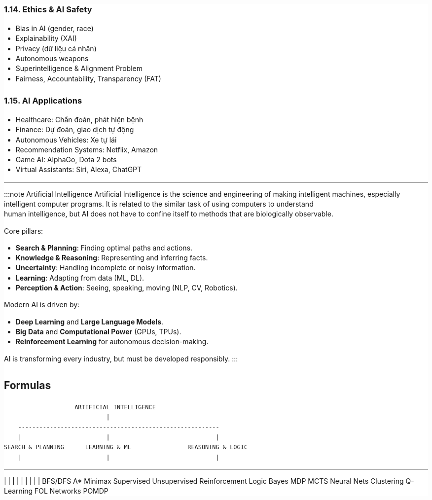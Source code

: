 ### 1.14. Ethics & AI Safety  
- Bias in AI (gender, race)  
- Explainability (XAI)  
- Privacy (dữ liệu cá nhân)  
- Autonomous weapons  
- Superintelligence & Alignment Problem  
- Fairness, Accountability, Transparency (FAT)  

### 1.15. AI Applications  
- Healthcare: Chẩn đoán, phát hiện bệnh  
- Finance: Dự đoán, giao dịch tự động  
- Autonomous Vehicles: Xe tự lái  
- Recommendation Systems: Netflix, Amazon  
- Game AI: AlphaGo, Dota 2 bots  
- Virtual Assistants: Siri, Alexa, ChatGPT  

---

:::note Artificial Intelligence
Artificial Intelligence is the science and engineering of making intelligent machines, especially  
intelligent computer programs. It is related to the similar task of using computers to understand  
human intelligence, but AI does not have to confine itself to methods that are biologically observable.

Core pillars:
- **Search & Planning**: Finding optimal paths and actions.
- **Knowledge & Reasoning**: Representing and inferring facts.
- **Uncertainty**: Handling incomplete or noisy information.
- **Learning**: Adapting from data (ML, DL).
- **Perception & Action**: Seeing, speaking, moving (NLP, CV, Robotics).

Modern AI is driven by:
- **Deep Learning** and **Large Language Models**.
- **Big Data** and **Computational Power** (GPUs, TPUs).
- **Reinforcement Learning** for autonomous decision-making.

AI is transforming every industry, but must be developed responsibly.
:::

## Formulas

                        ARTIFICIAL INTELLIGENCE
                                 |
        ---------------------------------------------------------
        |                        |                              |
    SEARCH & PLANNING      LEARNING & ML                REASONING & LOGIC
        |                        |                              |
   ---------------       -------------------         ---------------------
   |      |      |       |        |        |         |         |         |
BFS/DFS  A*     Minimax  Supervised  Unsupervised  Reinforcement  Logic  Bayes  MDP
                 MCTS     Neural Nets  Clustering  Q-Learning     FOL   Networks  POMDP
